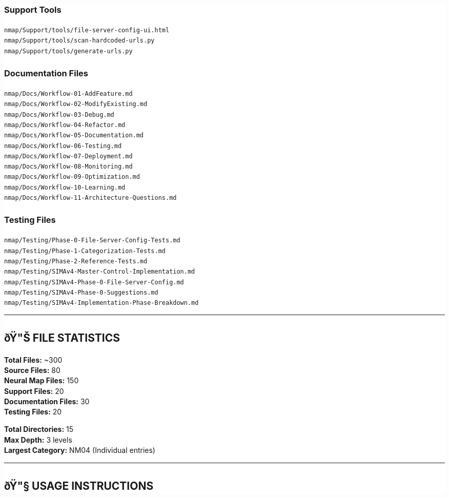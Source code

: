 ### Support Tools

```
nmap/Support/tools/file-server-config-ui.html
nmap/Support/tools/scan-hardcoded-urls.py
nmap/Support/tools/generate-urls.py
```

### Documentation Files

```
nmap/Docs/Workflow-01-AddFeature.md
nmap/Docs/Workflow-02-ModifyExisting.md
nmap/Docs/Workflow-03-Debug.md
nmap/Docs/Workflow-04-Refactor.md
nmap/Docs/Workflow-05-Documentation.md
nmap/Docs/Workflow-06-Testing.md
nmap/Docs/Workflow-07-Deployment.md
nmap/Docs/Workflow-08-Monitoring.md
nmap/Docs/Workflow-09-Optimization.md
nmap/Docs/Workflow-10-Learning.md
nmap/Docs/Workflow-11-Architecture-Questions.md
```

### Testing Files

```
nmap/Testing/Phase-0-File-Server-Config-Tests.md
nmap/Testing/Phase-1-Categorization-Tests.md
nmap/Testing/Phase-2-Reference-Tests.md
nmap/Testing/SIMAv4-Master-Control-Implementation.md
nmap/Testing/SIMAv4-Phase-0-File-Server-Config.md
nmap/Testing/SIMAv4-Phase-0-Suggestions.md
nmap/Testing/SIMAv4-Implementation-Phase-Breakdown.md
```

---

## ðŸ"Š FILE STATISTICS

**Total Files:** ~300  
**Source Files:** 80  
**Neural Map Files:** 150  
**Support Files:** 20  
**Documentation Files:** 30  
**Testing Files:** 20

**Total Directories:** 15  
**Max Depth:** 3 levels  
**Largest Category:** NM04 (Individual entries)

---

## ðŸ"§ USAGE INSTRUCTIONS
